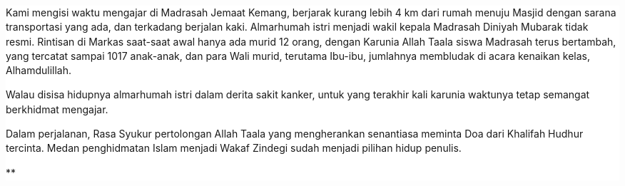 Kami mengisi waktu mengajar di Madrasah Jemaat Kemang, berjarak kurang lebih 4 km dari rumah menuju Masjid dengan sarana transportasi yang ada, dan terkadang berjalan kaki.  Almarhumah istri menjadi wakil kepala Madrasah Diniyah Mubarak tidak resmi.  Rintisan di Markas saat-saat awal hanya ada murid 12 orang, dengan Karunia Allah Taala siswa Madrasah terus bertambah, yang tercatat sampai 1017 anak-anak, dan para Wali murid, terutama Ibu-ibu, jumlahnya membludak di acara kenaikan kelas, Alhamdulillah.  

Walau disisa hidupnya almarhumah istri dalam derita sakit kanker, untuk yang terakhir kali karunia waktunya tetap semangat berkhidmat mengajar. 

Dalam perjalanan, Rasa Syukur pertolongan Allah Taala yang mengherankan senantiasa meminta Doa dari Khalifah Hudhur tercinta.  Medan penghidmatan Islam menjadi Wakaf Zindegi sudah menjadi pilihan hidup penulis.

**